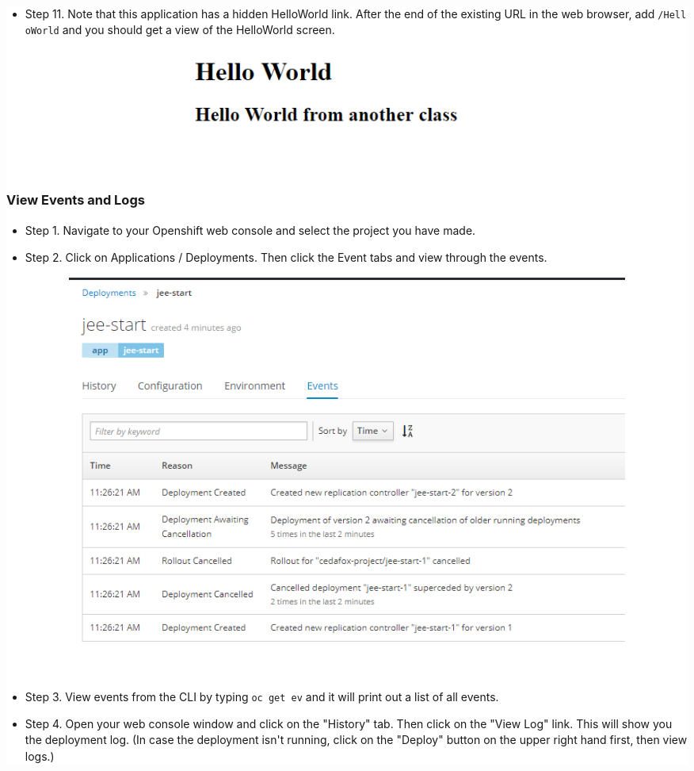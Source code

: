  * Step 11. Note that this application has a hidden HelloWorld link.   After the end of the existing URL in the web browser, add `/HelloWorld` and you should get a view of the HelloWorld screen.

 <p style="text-align:center;"><img src="../images/helloworld.png"  height="150" class="center"/></p>

### View Events and Logs

* Step 1. Navigate to your Openshift web console and select the project you have made.

* Step 2. Click on Applications / Deployments. Then click the Event tabs and view through the events.

 <p style="text-align:center;"><img src="../images/events.png"  height="500" class="center"/></p>

* Step 3. View events from the CLI by typing `oc get ev` and it will print out a list of all events.

* Step 4. Open your web console window and click on the "History" tab. Then click on the "View Log" link.   This will show you the deployment log. (In case the deployment isn't running, click on the "Deploy" button on the upper right hand first, then view logs.)
